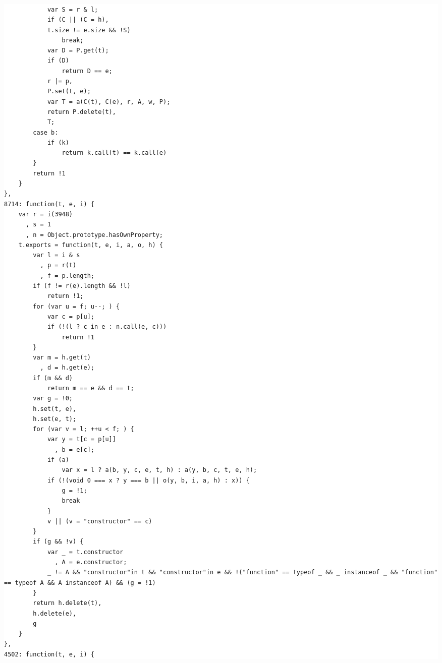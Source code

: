                 var S = r & l;
                if (C || (C = h),
                t.size != e.size && !S)
                    break;
                var D = P.get(t);
                if (D)
                    return D == e;
                r |= p,
                P.set(t, e);
                var T = a(C(t), C(e), r, A, w, P);
                return P.delete(t),
                T;
            case b:
                if (k)
                    return k.call(t) == k.call(e)
            }
            return !1
        }
    },
    8714: function(t, e, i) {
        var r = i(3948)
          , s = 1
          , n = Object.prototype.hasOwnProperty;
        t.exports = function(t, e, i, a, o, h) {
            var l = i & s
              , p = r(t)
              , f = p.length;
            if (f != r(e).length && !l)
                return !1;
            for (var u = f; u--; ) {
                var c = p[u];
                if (!(l ? c in e : n.call(e, c)))
                    return !1
            }
            var m = h.get(t)
              , d = h.get(e);
            if (m && d)
                return m == e && d == t;
            var g = !0;
            h.set(t, e),
            h.set(e, t);
            for (var v = l; ++u < f; ) {
                var y = t[c = p[u]]
                  , b = e[c];
                if (a)
                    var x = l ? a(b, y, c, e, t, h) : a(y, b, c, t, e, h);
                if (!(void 0 === x ? y === b || o(y, b, i, a, h) : x)) {
                    g = !1;
                    break
                }
                v || (v = "constructor" == c)
            }
            if (g && !v) {
                var _ = t.constructor
                  , A = e.constructor;
                _ != A && "constructor"in t && "constructor"in e && !("function" == typeof _ && _ instanceof _ && "function" == typeof A && A instanceof A) && (g = !1)
            }
            return h.delete(t),
            h.delete(e),
            g
        }
    },
    4502: function(t, e, i) {